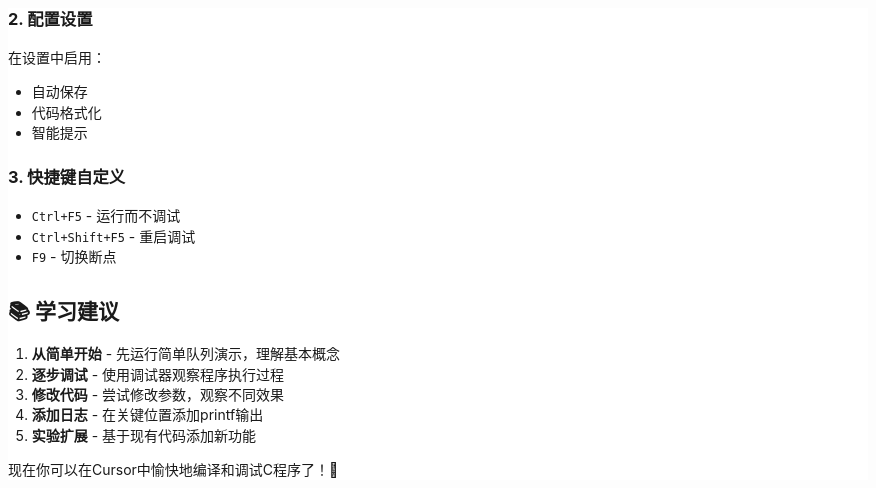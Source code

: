 ### 2. 配置设置
在设置中启用：
- 自动保存
- 代码格式化
- 智能提示

### 3. 快捷键自定义
- `Ctrl+F5` - 运行而不调试
- `Ctrl+Shift+F5` - 重启调试
- `F9` - 切换断点

## 📚 学习建议

1. **从简单开始** - 先运行简单队列演示，理解基本概念
2. **逐步调试** - 使用调试器观察程序执行过程
3. **修改代码** - 尝试修改参数，观察不同效果
4. **添加日志** - 在关键位置添加printf输出
5. **实验扩展** - 基于现有代码添加新功能

现在你可以在Cursor中愉快地编译和调试C程序了！🎉

